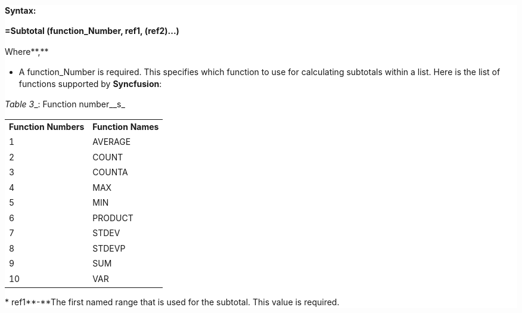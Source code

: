 **Syntax:**

**=Subtotal (function_Number, ref1, (ref2)...)**

Where**,**

* A function_Number is required. This specifies which function to use for calculating subtotals within a list. Here is the list of functions supported by **Syncfusion**:

_Table_ _3__: Function number__s_

<table>
<tr>
<td>
<b>Function Numbers</b></td><td>
<b>Function Names</b></td></tr>
<tr>
<td>
1</td><td>
AVERAGE</td></tr>
<tr>
<td>
2</td><td>
COUNT</td></tr>
<tr>
<td>
3</td><td>
COUNTA</td></tr>
<tr>
<td>
4</td><td>
MAX</td></tr>
<tr>
<td>
5</td><td>
MIN</td></tr>
<tr>
<td>
6</td><td>
PRODUCT</td></tr>
<tr>
<td>
7</td><td>
STDEV</td></tr>
<tr>
<td>
8</td><td>
STDEVP</td></tr>
<tr>
<td>
9</td><td>
SUM</td></tr>
<tr>
<td>
10</td><td>
VAR</td></tr>
</table>
* ref1**-**The first named range that is used for the subtotal. This value is required.
